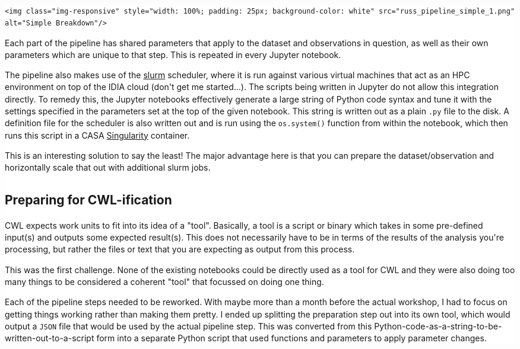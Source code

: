    <img class="img-responsive" style="width: 100%; padding: 25px; background-color: white" src="russ_pipeline_simple_1.png" alt="Simple Breakdown"/>
</figure>

Each part of the pipeline has shared parameters that apply to the dataset and observations in question, as well as their own parameters which are unique to that step. This is repeated in every Jupyter notebook.

The pipeline also makes use of the [slurm](https://slurm.schedmd.com/) scheduler, where it is run against various virtual machines that act as an HPC environment on top of the IDIA cloud (don't get me started...). The scripts being written in Jupyter do not allow this integration directly. To remedy this, the Jupyter notebooks effectively generate a large string of Python code syntax and tune it with the settings specified in the parameters set at the top of the given notebook. This string is written out as a plain `.py` file to the disk. A definition file for the scheduler is also written out and is run using the `os.system()` function from within the notebook, which then runs this script in a CASA [Singularity](https://singularity.lbl.gov/) container.  

This is an interesting solution to say the least! The major advantage here is that you can prepare the dataset/observation and horizontally scale that out with additional slurm jobs.

## Preparing for CWL-ification

CWL expects work units to fit into its idea of a "tool". Basically, a tool is a script or binary which takes in some pre-defined input(s) and outputs some expected result(s). This does not necessarily have to be in terms of the results of the analysis you're processing, but rather the files or text that you are expecting as output from this process.

This was the first challenge. None of the existing notebooks could be directly used as a tool for CWL and they were also doing too many things to be considered a coherent "tool" that focussed on doing one thing.

Each of the pipeline steps needed to be reworked. With maybe more than a month before the actual workshop, I had to focus on getting things working rather than making them pretty. I ended up splitting the preparation step out into its own tool, which would output a `JSON` file that would be used by the actual pipeline step. This was converted from this Python-code-as-a-string-to-be-written-out-to-a-script form into a separate Python script that used functions and parameters to apply parameter changes.
